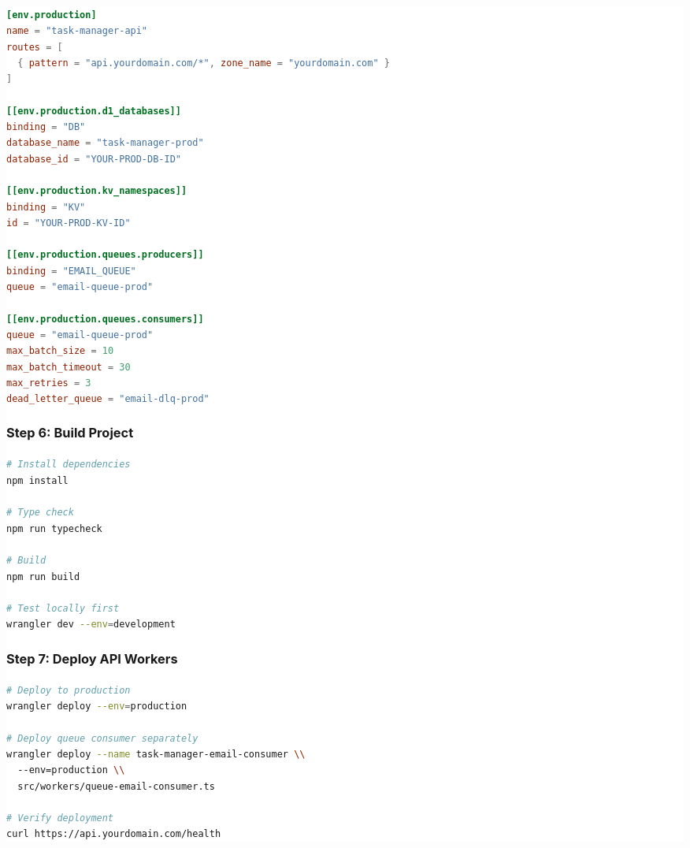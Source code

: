 ```toml
[env.production]
name = "task-manager-api"
routes = [
  { pattern = "api.yourdomain.com/*", zone_name = "yourdomain.com" }
]

[[env.production.d1_databases]]
binding = "DB"
database_name = "task-manager-prod"
database_id = "YOUR-PROD-DB-ID"

[[env.production.kv_namespaces]]
binding = "KV"
id = "YOUR-PROD-KV-ID"

[[env.production.queues.producers]]
binding = "EMAIL_QUEUE"
queue = "email-queue-prod"

[[env.production.queues.consumers]]
queue = "email-queue-prod"
max_batch_size = 10
max_batch_timeout = 30
max_retries = 3
dead_letter_queue = "email-dlq-prod"
```

### Step 6: Build Project

```bash
# Install dependencies
npm install

# Type check
npm run typecheck

# Build
npm run build

# Test locally first
wrangler dev --env=development
```

### Step 7: Deploy API Workers

```bash
# Deploy to production
wrangler deploy --env=production

# Deploy queue consumer separately
wrangler deploy --name task-manager-email-consumer \\
  --env=production \\
  src/workers/queue-email-consumer.ts

# Verify deployment
curl https://api.yourdomain.com/health
```
